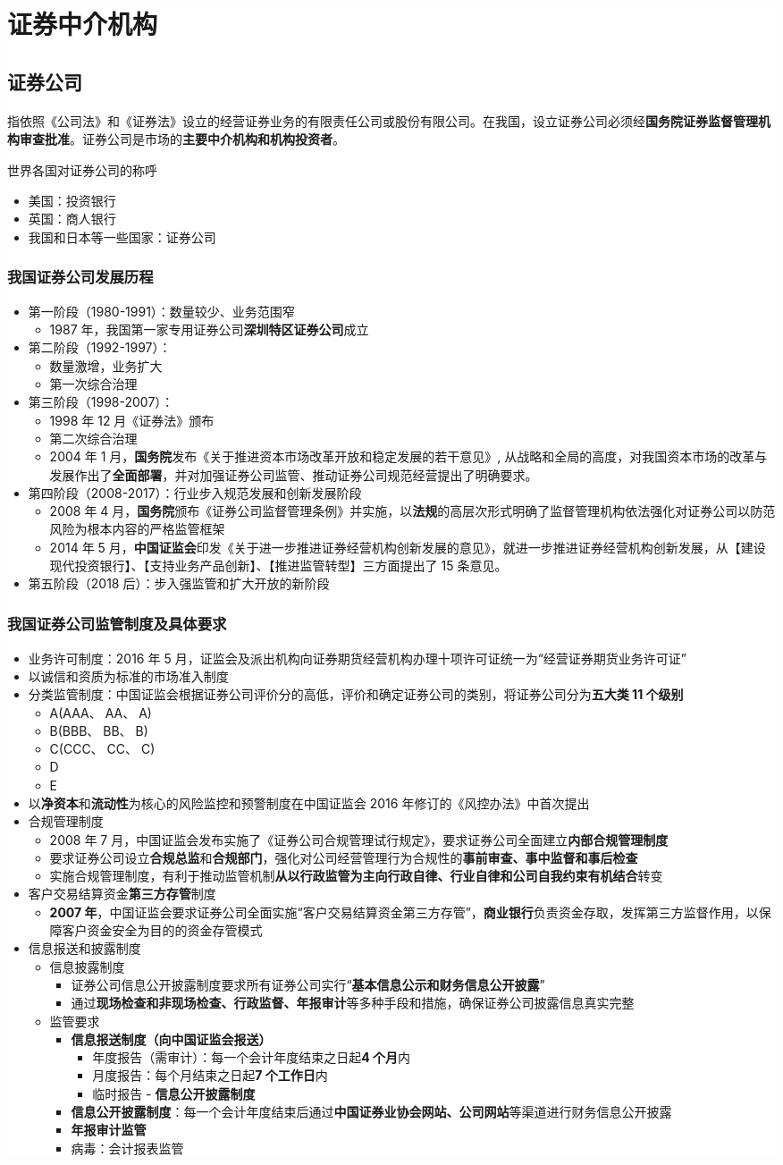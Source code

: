 # 证券中介机构

## 证券公司

指依照《公司法》和《证券法》设立的经营证券业务的有限责任公司或股份有限公司。在我国，设立证券公司必须经**国务院证券监督管理机构审查批准**。证券公司是市场的**主要中介机构和机构投资者**。

世界各国对证券公司的称呼

- 美国：投资银行
- 英国：商人银行
- 我国和日本等一些国家：证券公司

### 我国证券公司发展历程

- 第一阶段（1980-1991）：数量较少、业务范围窄
  - 1987 年，我国第一家专用证券公司**深圳特区证券公司**成立
- 第二阶段（1992-1997）：
  - 数量激增，业务扩大
  - 第一次综合治理
- 第三阶段（1998-2007）：
  - 1998 年 12 月《证券法》颁布
  - 第二次综合治理
  - 2004 年 1 月，**国务院**发布《关于推进资本市场改革开放和稳定发展的若干意见》, 从战略和全局的高度，对我国资本市场的改革与发展作出了**全面部署**，并对加强证券公司监管、推动证券公司规范经营提出了明确要求。
- 第四阶段（2008-2017）：行业步入规范发展和创新发展阶段
  - 2008 年 4 月，**国务院**颁布《证券公司监督管理条例》并实施，以**法规**的高层次形式明确了监督管理机构依法强化对证券公司以防范风险为根本内容的严格监管框架
  - 2014 年 5 月，**中国证监会**印发《关于进一步推进证券经营机构创新发展的意见》，就进一步推进证券经营机构创新发展，从【建设现代投资银行】、【支持业务产品创新】、【推进监管转型】三方面提出了 15 条意见。
- 第五阶段（2018 后）：步入强监管和扩大开放的新阶段

### 我国证券公司监管制度及具体要求

- 业务许可制度：2016 年 5 月，证监会及派出机构向证券期货经营机构办理十项许可证统一为“经营证券期货业务许可证”
- 以诚信和资质为标准的市场准入制度
- 分类监管制度：中国证监会根据证券公司评价分的高低，评价和确定证券公司的类别，将证券公司分为**五大类 11 个级别**
  - A(AAA、 AA、 A)
  - B(BBB、 BB、 B)
  - C(CCC、 CC、 C)
  - D
  - E
- 以**净资本**和**流动性**为核心的风险监控和预警制度在中国证监会 2016 年修订的《风控办法》中首次提出
- 合规管理制度
  - 2008 年 7 月，中国证监会发布实施了《证券公司合规管理试行规定》，要求证券公司全面建立**内部合规管理制度**
  - 要求证券公司设立**合规总监**和**合规部门**，强化对公司经营管理行为合规性的**事前审查、事中监督和事后检查**
  - 实施合规管理制度，有利于推动监管机制**从以行政监管为主向行政自律、行业自律和公司自我约束有机结合**转变
- 客户交易结算资金**第三方存管**制度
  - **2007 年**，中国证监会要求证券公司全面实施“客户交易结算资金第三方存管”，**商业银行**负责资金存取，发挥第三方监督作用，以保障客户资金安全为目的的资金存管模式
- 信息报送和披露制度
  - 信息披露制度
    - 证券公司信息公开披露制度要求所有证券公司实行“**基本信息公示和财务信息公开披露**”
    - 通过**现场检查和非现场检查、行政监督、年报审计**等多种手段和措施，确保证券公司披露信息真实完整
  - 监管要求
    - **信息报送制度（向中国证监会报送）**
      - 年度报告（需审计）：每一个会计年度结束之日起**4 个月**内
      - 月度报告：每个月结束之日起**7 个工作日**内
      - 临时报告 - **信息公开披露制度**
    - **信息公开披露制度**：每一个会计年度结束后通过**中国证券业协会网站、公司网站**等渠道进行财务信息公开披露
    - **年报审计监管**
    - 病毒：会计报表监管

